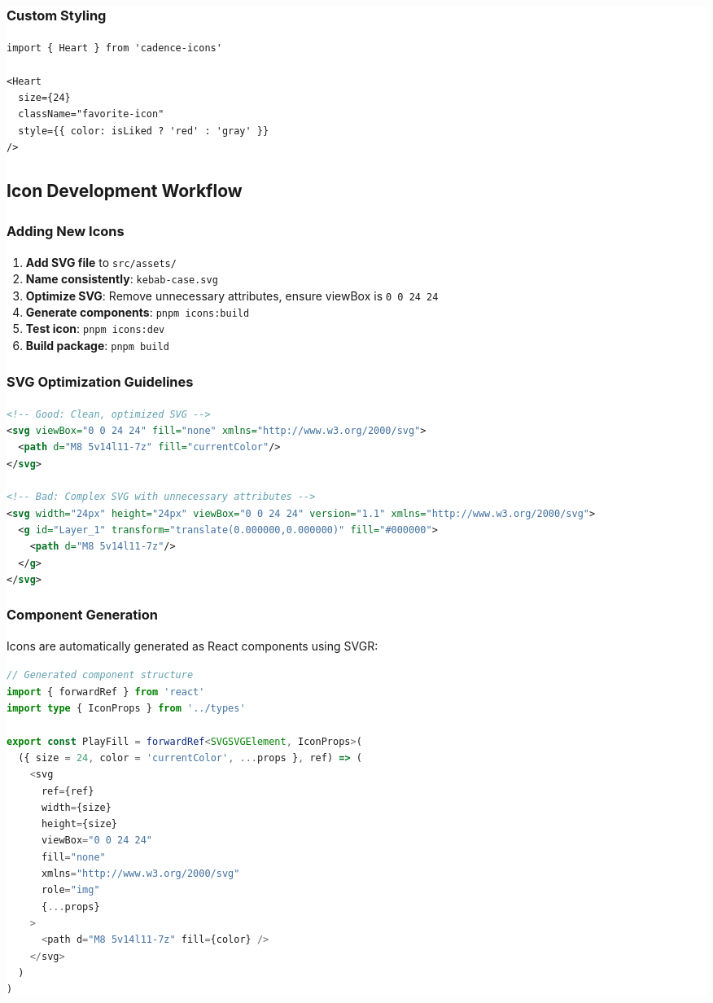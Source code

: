 ### Custom Styling
```tsx
import { Heart } from 'cadence-icons'

<Heart 
  size={24}
  className="favorite-icon"
  style={{ color: isLiked ? 'red' : 'gray' }}
/>
```

## Icon Development Workflow

### Adding New Icons

1. **Add SVG file** to `src/assets/`
2. **Name consistently**: `kebab-case.svg`
3. **Optimize SVG**: Remove unnecessary attributes, ensure viewBox is `0 0 24 24`
4. **Generate components**: `pnpm icons:build`
5. **Test icon**: `pnpm icons:dev`
6. **Build package**: `pnpm build`

### SVG Optimization Guidelines

```svg
<!-- Good: Clean, optimized SVG -->
<svg viewBox="0 0 24 24" fill="none" xmlns="http://www.w3.org/2000/svg">
  <path d="M8 5v14l11-7z" fill="currentColor"/>
</svg>

<!-- Bad: Complex SVG with unnecessary attributes -->
<svg width="24px" height="24px" viewBox="0 0 24 24" version="1.1" xmlns="http://www.w3.org/2000/svg">
  <g id="Layer_1" transform="translate(0.000000,0.000000)" fill="#000000">
    <path d="M8 5v14l11-7z"/>
  </g>
</svg>
```

### Component Generation

Icons are automatically generated as React components using SVGR:

```typescript
// Generated component structure
import { forwardRef } from 'react'
import type { IconProps } from '../types'

export const PlayFill = forwardRef<SVGSVGElement, IconProps>(
  ({ size = 24, color = 'currentColor', ...props }, ref) => (
    <svg
      ref={ref}
      width={size}
      height={size}
      viewBox="0 0 24 24"
      fill="none"
      xmlns="http://www.w3.org/2000/svg"
      role="img"
      {...props}
    >
      <path d="M8 5v14l11-7z" fill={color} />
    </svg>
  )
)
```